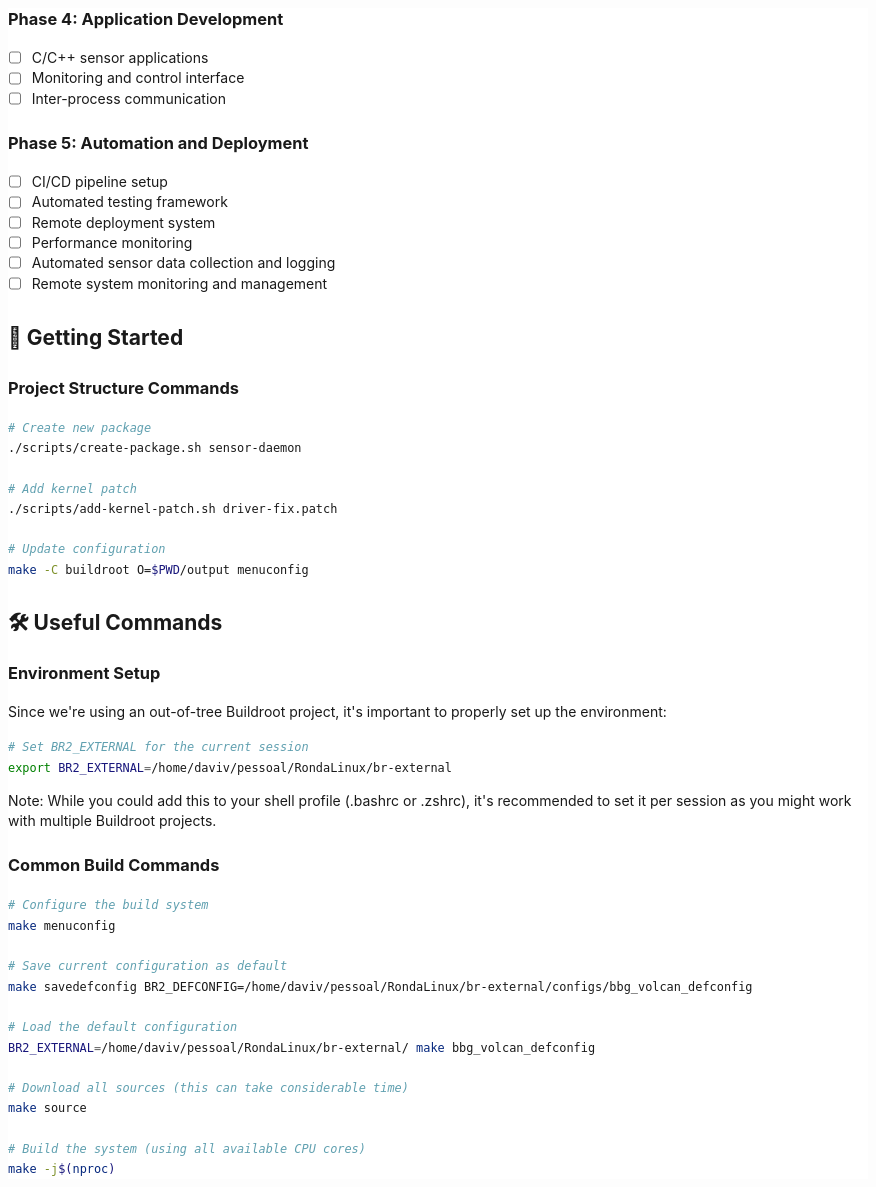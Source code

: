 ### Phase 4: Application Development
- [ ] C/C++ sensor applications
- [ ] Monitoring and control interface
- [ ] Inter-process communication

### Phase 5: Automation and Deployment
- [ ] CI/CD pipeline setup
- [ ] Automated testing framework
- [ ] Remote deployment system
- [ ] Performance monitoring
- [ ] Automated sensor data collection and logging
- [ ] Remote system monitoring and management

## 🚀 Getting Started


### Project Structure Commands
```bash
# Create new package
./scripts/create-package.sh sensor-daemon

# Add kernel patch
./scripts/add-kernel-patch.sh driver-fix.patch

# Update configuration
make -C buildroot O=$PWD/output menuconfig
```

## 🛠️ Useful Commands

### Environment Setup
Since we're using an out-of-tree Buildroot project, it's important to properly set up the environment:

```bash
# Set BR2_EXTERNAL for the current session
export BR2_EXTERNAL=/home/daviv/pessoal/RondaLinux/br-external
```

Note: While you could add this to your shell profile (.bashrc or .zshrc), it's recommended to set it per session as you might work with multiple Buildroot projects.

### Common Build Commands
```bash
# Configure the build system
make menuconfig

# Save current configuration as default
make savedefconfig BR2_DEFCONFIG=/home/daviv/pessoal/RondaLinux/br-external/configs/bbg_volcan_defconfig

# Load the default configuration
BR2_EXTERNAL=/home/daviv/pessoal/RondaLinux/br-external/ make bbg_volcan_defconfig

# Download all sources (this can take considerable time)
make source

# Build the system (using all available CPU cores)
make -j$(nproc)
```

